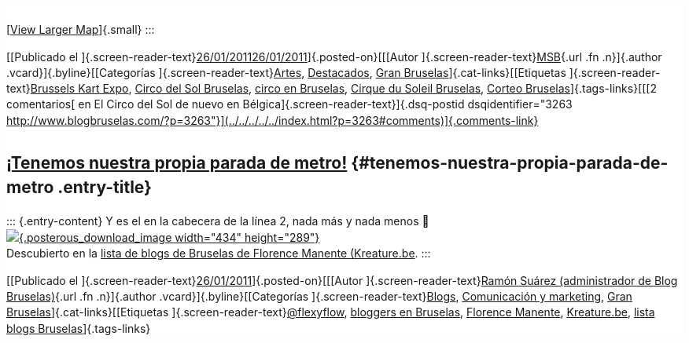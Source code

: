 \
[[View Larger
Map](http://maps.google.com/maps?hl=en&q=Grand+Chapiteau.+Brussels+Kart+Expo&safe=off&ie=UTF8&hq=Grand+Chapiteau.+Brussels+Kart+Expo&hnear=&z=14&iwloc=A&cid=10419650650164404676&ll=50.872976,4.279864&source=embed)]{.small}
:::

[[Publicado el
]{.screen-reader-text}[26/01/201126/01/2011](../../../../../index.html?p=3263)]{.posted-on}[[[Autor
]{.screen-reader-text}[MSB](../../../../author/mariasanchez/index.html){.url
.fn .n}]{.author .vcard}]{.byline}[[Categorías
]{.screen-reader-text}[Artes](../../../artes/index.html),
[Destacados](../../../destacados/index.html), [Gran
Bruselas](../../index.html)]{.cat-links}[[Etiquetas
]{.screen-reader-text}[Brussels Kart
Expo](../../../../tag/brussels-kart-expo/index.html), [Circo del Sol
Bruselas](../../../../tag/circo-del-sol-bruselas/index.html), [circo en
Bruselas](../../../../tag/circo-en-bruselas/index.html), [Cirque du
Soleil Bruselas](../../../../tag/cirque-du-soleil-bruselas/index.html),
[Corteo
Bruselas](../../../../tag/corteo-bruselas/index.html)]{.tags-links}[[[2
comentarios[ en El Circo del Sol de nuevo en
Bélgica]{.screen-reader-text}]{.dsq-postid
dsqidentifier="3263 http://www.blogbruselas.com/?p=3263"}](../../../../../index.html?p=3263#comments)]{.comments-link}

[¡Tenemos nuestra propia parada de metro!](../../../../../index.html?p=3260) {#tenemos-nuestra-propia-parada-de-metro .entry-title}
----------------------------------------------------------------------------

::: {.entry-content}
Y es el en la cabecera de la línea 2, nada más y nada menos 🙂\
[![](http://kreature.be/imgs/planmetro2.gif){.posterous_download_image
width="434"
height="289"}](http://www.kreature.be/2011/01/25/ma-blogosphre-liste-de-blogs-bruxellois/)\
Descubierto en la [lista de blogs de Bruselas de Florence Manente
(Kreature.be](http://www.kreature.be/2011/01/25/ma-blogosphre-liste-de-blogs-bruxellois/comment-page-1/#comment-5849).
:::

[[Publicado el
]{.screen-reader-text}[26/01/2011](../../../../../index.html?p=3260)]{.posted-on}[[[Autor
]{.screen-reader-text}[Ramón Suárez (administrador de Blog
Bruselas)](../../../../author/admin/index.html){.url .fn .n}]{.author
.vcard}]{.byline}[[Categorías
]{.screen-reader-text}[Blogs](../../../blogs/index.html), [Comunicación
y marketing](../../../comunicacion-y-marketing/index.html), [Gran
Bruselas](../../index.html)]{.cat-links}[[Etiquetas
]{.screen-reader-text}[\@flexyflow](../../../../tag/flexyflow/index.html),
[bloggers en Bruselas](../../../../tag/bloggers-en-bruselas/index.html),
[Florence Manente](../../../../tag/florence-manente/index.html),
[Kreature.be](../../../../tag/kreature-be/index.html), [lista blogs
Bruselas](../../../../tag/lista-blogs-bruselas/index.html)]{.tags-links}
